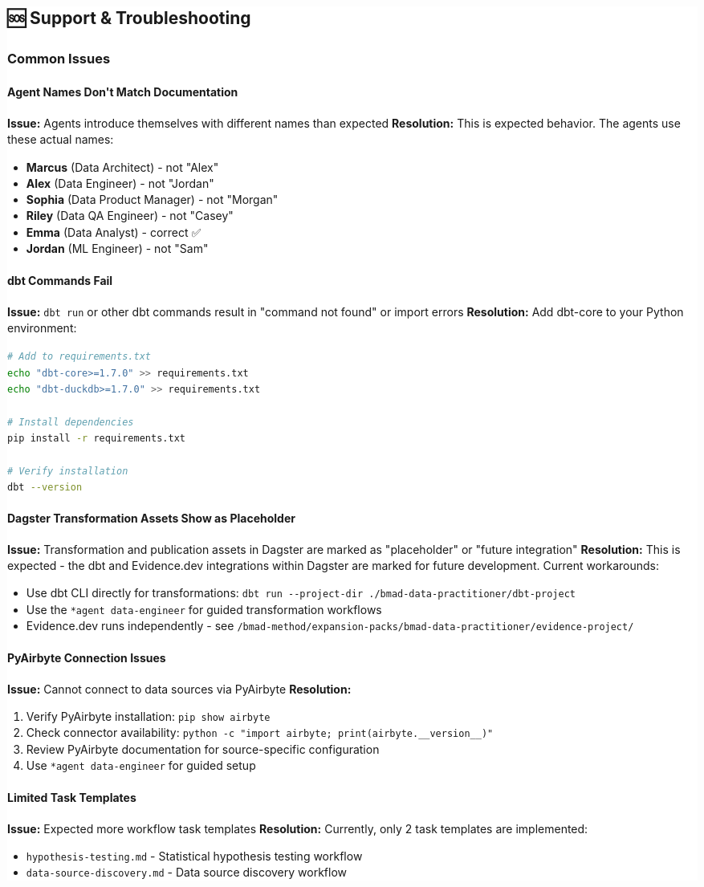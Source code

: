 ## 🆘 Support & Troubleshooting

### Common Issues

#### Agent Names Don't Match Documentation
**Issue:** Agents introduce themselves with different names than expected
**Resolution:** This is expected behavior. The agents use these actual names:
- **Marcus** (Data Architect) - not "Alex"
- **Alex** (Data Engineer) - not "Jordan"
- **Sophia** (Data Product Manager) - not "Morgan"
- **Riley** (Data QA Engineer) - not "Casey"
- **Emma** (Data Analyst) - correct ✅
- **Jordan** (ML Engineer) - not "Sam"

#### dbt Commands Fail
**Issue:** `dbt run` or other dbt commands result in "command not found" or import errors
**Resolution:** Add dbt-core to your Python environment:
```bash
# Add to requirements.txt
echo "dbt-core>=1.7.0" >> requirements.txt
echo "dbt-duckdb>=1.7.0" >> requirements.txt

# Install dependencies
pip install -r requirements.txt

# Verify installation
dbt --version
```

#### Dagster Transformation Assets Show as Placeholder
**Issue:** Transformation and publication assets in Dagster are marked as "placeholder" or "future integration"
**Resolution:** This is expected - the dbt and Evidence.dev integrations within Dagster are marked for future development. Current workarounds:
- Use dbt CLI directly for transformations: `dbt run --project-dir ./bmad-data-practitioner/dbt-project`
- Use the `*agent data-engineer` for guided transformation workflows
- Evidence.dev runs independently - see `/bmad-method/expansion-packs/bmad-data-practitioner/evidence-project/`

#### PyAirbyte Connection Issues
**Issue:** Cannot connect to data sources via PyAirbyte
**Resolution:**
1. Verify PyAirbyte installation: `pip show airbyte`
2. Check connector availability: `python -c "import airbyte; print(airbyte.__version__)"`
3. Review PyAirbyte documentation for source-specific configuration
4. Use `*agent data-engineer` for guided setup

#### Limited Task Templates
**Issue:** Expected more workflow task templates
**Resolution:** Currently, only 2 task templates are implemented:
- `hypothesis-testing.md` - Statistical hypothesis testing workflow
- `data-source-discovery.md` - Data source discovery workflow

